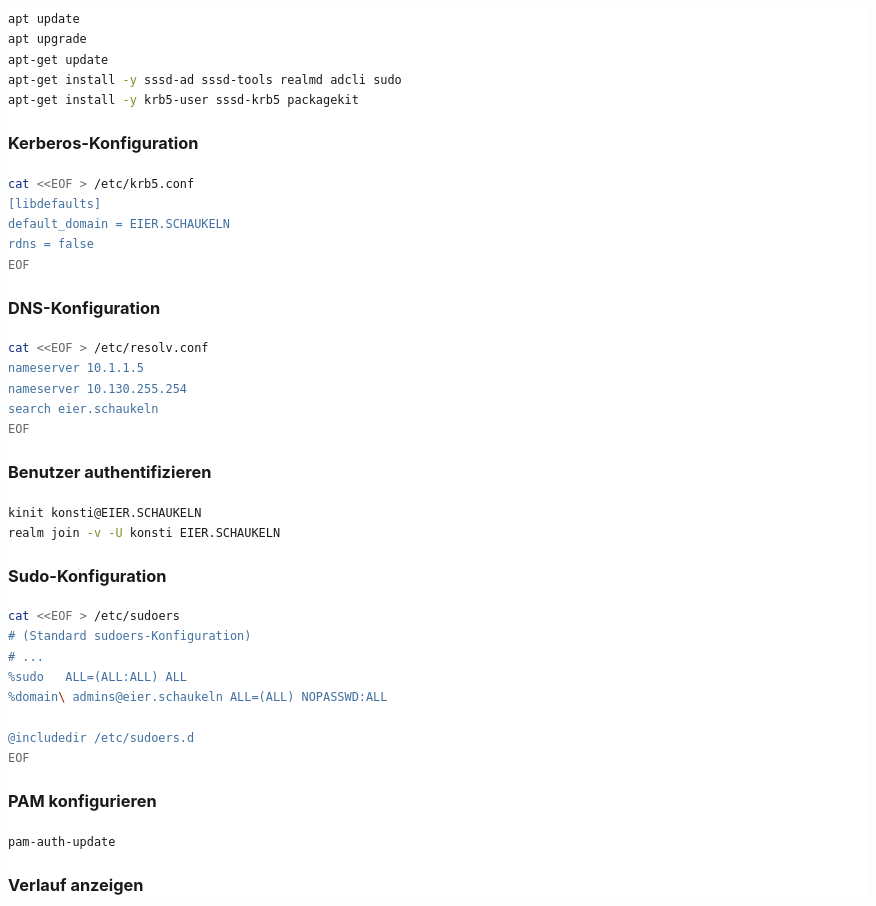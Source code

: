```bash
apt update
apt upgrade
apt-get update
apt-get install -y sssd-ad sssd-tools realmd adcli sudo
apt-get install -y krb5-user sssd-krb5 packagekit
```

### Kerberos-Konfiguration

```bash
cat <<EOF > /etc/krb5.conf
[libdefaults]
default_domain = EIER.SCHAUKELN
rdns = false
EOF
```

### DNS-Konfiguration

```bash
cat <<EOF > /etc/resolv.conf
nameserver 10.1.1.5
nameserver 10.130.255.254
search eier.schaukeln
EOF
```

### Benutzer authentifizieren

```bash
kinit konsti@EIER.SCHAUKELN
realm join -v -U konsti EIER.SCHAUKELN
```

### Sudo-Konfiguration

```bash
cat <<EOF > /etc/sudoers
# (Standard sudoers-Konfiguration)
# ...
%sudo   ALL=(ALL:ALL) ALL
%domain\ admins@eier.schaukeln ALL=(ALL) NOPASSWD:ALL

@includedir /etc/sudoers.d
EOF
```

### PAM konfigurieren

```bash
pam-auth-update
```

### Verlauf anzeigen
